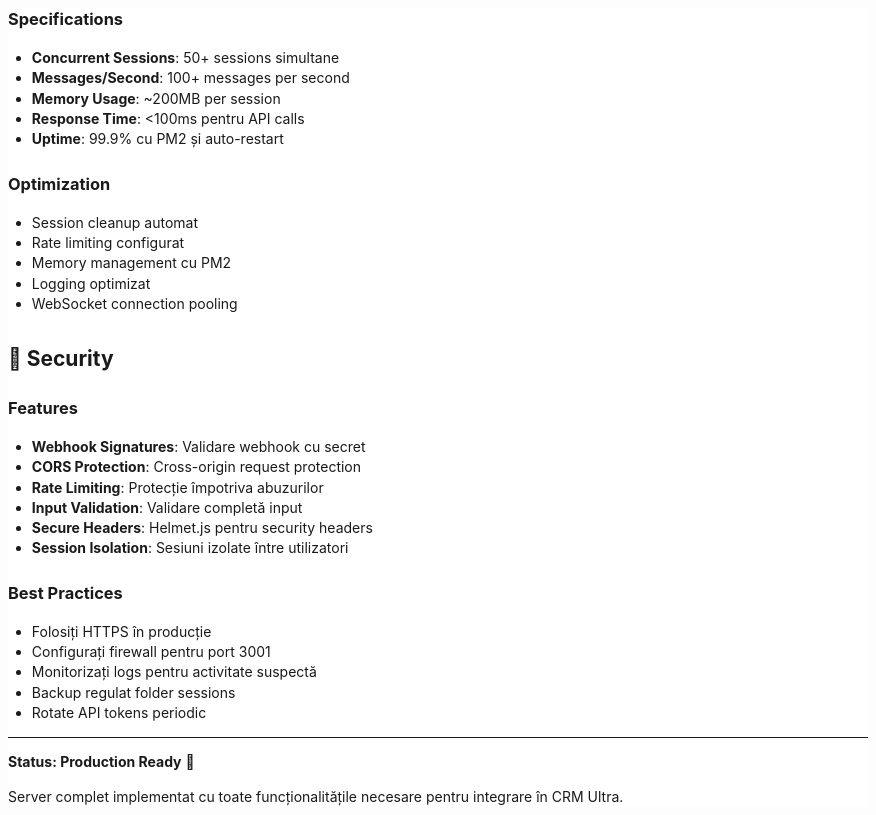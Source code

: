 ### Specifications
- **Concurrent Sessions**: 50+ sessions simultane
- **Messages/Second**: 100+ messages per second
- **Memory Usage**: ~200MB per session
- **Response Time**: <100ms pentru API calls
- **Uptime**: 99.9% cu PM2 și auto-restart

### Optimization
- Session cleanup automat
- Rate limiting configurat
- Memory management cu PM2
- Logging optimizat
- WebSocket connection pooling

## 🔐 Security

### Features
- **Webhook Signatures**: Validare webhook cu secret
- **CORS Protection**: Cross-origin request protection
- **Rate Limiting**: Protecție împotriva abuzurilor
- **Input Validation**: Validare completă input
- **Secure Headers**: Helmet.js pentru security headers
- **Session Isolation**: Sesiuni izolate între utilizatori

### Best Practices
- Folosiți HTTPS în producție
- Configurați firewall pentru port 3001
- Monitorizați logs pentru activitate suspectă
- Backup regulat folder sessions
- Rotate API tokens periodic

---

**Status: Production Ready** 🚀

Server complet implementat cu toate funcționalitățile necesare pentru integrare în CRM Ultra.